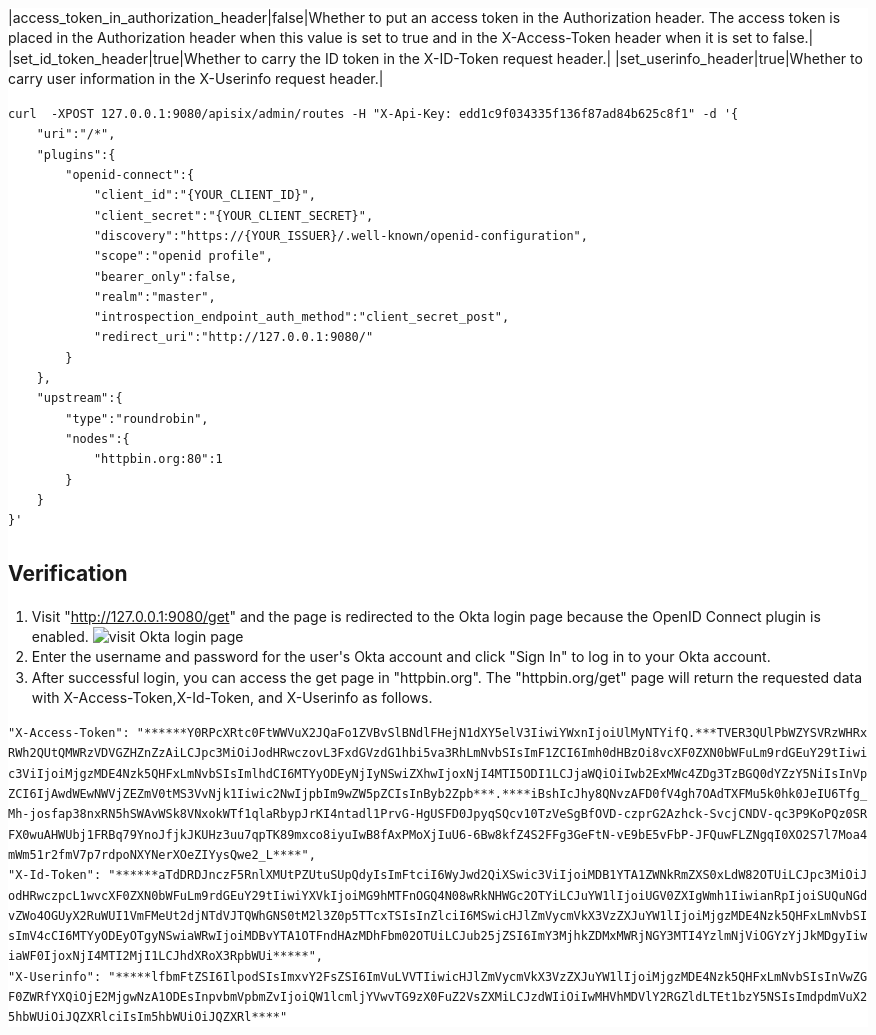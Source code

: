 |access_token_in_authorization_header|false|Whether to put an access token in the Authorization header. The access token is placed in the Authorization header when this value is set to true and in the X-Access-Token header when it is set to false.|
|set_id_token_header|true|Whether to carry the ID token in the X-ID-Token request header.|
|set_userinfo_header|true|Whether to carry user information in the X-Userinfo request header.|

```shell
curl  -XPOST 127.0.0.1:9080/apisix/admin/routes -H "X-Api-Key: edd1c9f034335f136f87ad84b625c8f1" -d '{
    "uri":"/*",
    "plugins":{
        "openid-connect":{
            "client_id":"{YOUR_CLIENT_ID}",
            "client_secret":"{YOUR_CLIENT_SECRET}",
            "discovery":"https://{YOUR_ISSUER}/.well-known/openid-configuration",
            "scope":"openid profile",
            "bearer_only":false,
            "realm":"master",
            "introspection_endpoint_auth_method":"client_secret_post",
            "redirect_uri":"http://127.0.0.1:9080/"
        }
    },
    "upstream":{
        "type":"roundrobin",
        "nodes":{
            "httpbin.org:80":1
        }
    }
}'
```

## Verification

1. Visit "http://127.0.0.1:9080/get" and the page is redirected to the Okta login page because the OpenID Connect plugin is enabled.
    ![visit Okta login page](https://static.apiseven.com/202108/1629945757074-1340330d-1429-4f3f-bc8e-c89153acaec5.png)
1. Enter the username and password for the user's Okta account and click "Sign In" to log in to your Okta account.
1. After successful login, you can access the get page in "httpbin.org". The "httpbin.org/get" page will return the requested data with X-Access-Token,X-Id-Token, and X-Userinfo as follows.
  
  ```shell
  "X-Access-Token": "******Y0RPcXRtc0FtWWVuX2JQaFo1ZVBvSlBNdlFHejN1dXY5elV3IiwiYWxnIjoiUlMyNTYifQ.***TVER3QUlPbWZYSVRzWHRxRWh2QUtQMWRzVDVGZHZnZzAiLCJpc3MiOiJodHRwczovL3FxdGVzdG1hbi5va3RhLmNvbSIsImF1ZCI6Imh0dHBzOi8vcXF0ZXN0bWFuLm9rdGEuY29tIiwic3ViIjoiMjgzMDE4Nzk5QHFxLmNvbSIsImlhdCI6MTYyODEyNjIyNSwiZXhwIjoxNjI4MTI5ODI1LCJjaWQiOiIwb2ExMWc4ZDg3TzBGQ0dYZzY5NiIsInVpZCI6IjAwdWEwNWVjZEZmV0tMS3VvNjk1Iiwic2NwIjpbIm9wZW5pZCIsInByb2Zpb***.****iBshIcJhy8QNvzAFD0fV4gh7OAdTXFMu5k0hk0JeIU6Tfg_Mh-josfap38nxRN5hSWAvWSk8VNxokWTf1qlaRbypJrKI4ntadl1PrvG-HgUSFD0JpyqSQcv10TzVeSgBfOVD-czprG2Azhck-SvcjCNDV-qc3P9KoPQz0SRFX0wuAHWUbj1FRBq79YnoJfjkJKUHz3uu7qpTK89mxco8iyuIwB8fAxPMoXjIuU6-6Bw8kfZ4S2FFg3GeFtN-vE9bE5vFbP-JFQuwFLZNgqI0XO2S7l7Moa4mWm51r2fmV7p7rdpoNXYNerXOeZIYysQwe2_L****",
  "X-Id-Token": "******aTdDRDJnczF5RnlXMUtPZUtuSUpQdyIsImFtciI6WyJwd2QiXSwic3ViIjoiMDB1YTA1ZWNkRmZXS0xLdW82OTUiLCJpc3MiOiJodHRwczpcL1wvcXF0ZXN0bWFuLm9rdGEuY29tIiwiYXVkIjoiMG9hMTFnOGQ4N08wRkNHWGc2OTYiLCJuYW1lIjoiUGV0ZXIgWmh1IiwianRpIjoiSUQuNGdvZWo4OGUyX2RuWUI1VmFMeUt2djNTdVJTQWhGNS0tM2l3Z0p5TTcxTSIsInZlciI6MSwicHJlZmVycmVkX3VzZXJuYW1lIjoiMjgzMDE4Nzk5QHFxLmNvbSIsImV4cCI6MTYyODEyOTgyNSwiaWRwIjoiMDBvYTA1OTFndHAzMDhFbm02OTUiLCJub25jZSI6ImY3MjhkZDMxMWRjNGY3MTI4YzlmNjViOGYzYjJkMDgyIiwiaWF0IjoxNjI4MTI2MjI1LCJhdXRoX3RpbWUi*****",
  "X-Userinfo": "*****lfbmFtZSI6IlpodSIsImxvY2FsZSI6ImVuLVVTIiwicHJlZmVycmVkX3VzZXJuYW1lIjoiMjgzMDE4Nzk5QHFxLmNvbSIsInVwZGF0ZWRfYXQiOjE2MjgwNzA1ODEsInpvbmVpbmZvIjoiQW1lcmljYVwvTG9zX0FuZ2VsZXMiLCJzdWIiOiIwMHVhMDVlY2RGZldLTEt1bzY5NSIsImdpdmVuX25hbWUiOiJQZXRlciIsIm5hbWUiOiJQZXRl****"
  ```
